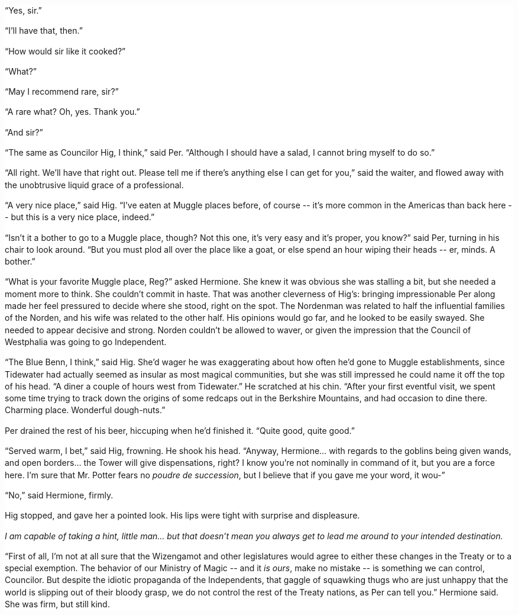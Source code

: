 “Yes, sir.”

“I’ll have that, then.”

“How would sir like it cooked?”

“What?”

“May I recommend rare, sir?”

“A rare what? Oh, yes. Thank you.”

“And sir?”

“The same as Councilor Hig, I think,” said Per. “Although I should have a salad, I cannot bring myself to do so.”

“All right. We’ll have that right out. Please tell me if there’s anything else I can get for you,” said the waiter, and flowed away with the unobtrusive liquid grace of a professional.

“A very nice place,” said Hig. “I’ve eaten at Muggle places before, of course -- it’s more common in the Americas than back here -- but this is a very nice place, indeed.”

“Isn’t it a bother to go to a Muggle place, though? Not this one, it’s very easy and it’s proper, you know?” said Per, turning in his chair to look around. “But you must plod all over the place like a goat, or else spend an hour wiping their heads -- er, minds. A bother.”

“What is your favorite Muggle place, Reg?” asked Hermione. She knew it was obvious she was stalling a bit, but she needed a moment more to think. She couldn’t commit in haste. That was another cleverness of Hig’s: bringing impressionable Per along made her feel pressured to decide where she stood, right on the spot. The Nordenman was related to half the influential families of the Norden, and his wife was related to the other half. His opinions would go far, and he looked to be easily swayed. She needed to appear decisive and strong. Norden couldn’t be allowed to waver, or given the impression that the Council of Westphalia was going to go Independent.

“The Blue Benn, I think,” said Hig. She’d wager he was exaggerating about how often he’d gone to Muggle establishments, since Tidewater had actually seemed as insular as most magical communities, but she was still impressed he could name it off the top of his head. “A diner a couple of hours west from Tidewater.” He scratched at his chin. “After your first eventful visit, we spent some time trying to track down the origins of some redcaps out in the Berkshire Mountains, and had occasion to dine there. Charming place. Wonderful dough-nuts.”

Per drained the rest of his beer, hiccuping when he’d finished it. “Quite good, quite good.”

“Served warm, I bet,” said Hig, frowning. He shook his head. “Anyway, Hermione… with regards to the goblins being given wands, and open borders… the Tower will give dispensations, right? I know you’re not nominally in command of it, but you are a force here. I’m sure that Mr. Potter fears no *poudre de succession*, but I believe that if you gave me your word, it wou-”

“No,” said Hermione, firmly.

Hig stopped, and gave her a pointed look. His lips were tight with surprise and displeasure.

*I am capable of taking a hint, little man… but that doesn’t mean you always get to lead me around to your intended destination.*

“First of all, I’m not at all sure that the Wizengamot and other legislatures would agree to either these changes in the Treaty or to a special exemption. The behavior of our Ministry of Magic -- and it *is ours*, make no mistake -- is something we can control, Councilor. But despite the idiotic propaganda of the Independents, that gaggle of squawking thugs who are just unhappy that the world is slipping out of their bloody grasp, we do not control the rest of the Treaty nations, as Per can tell you.” Hermione said. She was firm, but still kind.
